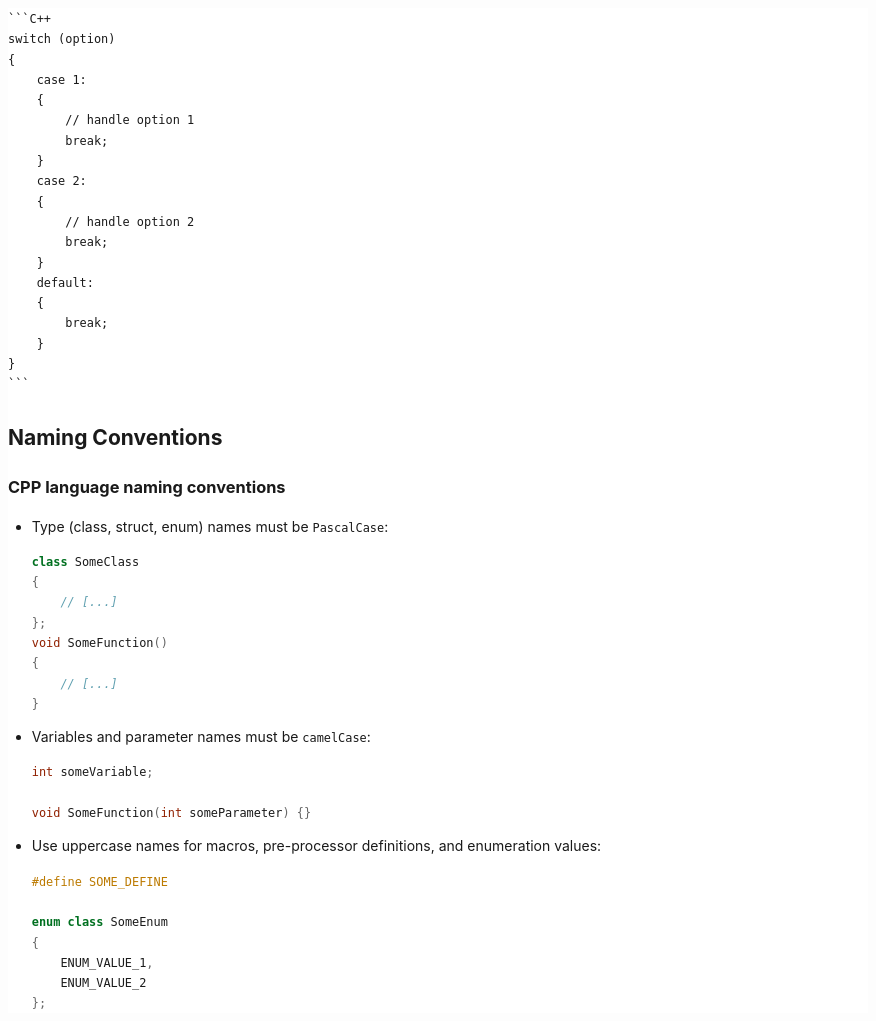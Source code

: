     ```C++
    switch (option)
    {
        case 1:
        {
            // handle option 1
            break;
        }
        case 2:
        {
            // handle option 2
            break;
        }
        default:
        {
            break;
        }
    }
    ```

## Naming Conventions

### CPP language naming conventions

- Type (class, struct, enum) names must be `PascalCase`:

  ```C++
  class SomeClass
  {
      // [...]
  };
  void SomeFunction()
  {
      // [...]
  }
  ```

- Variables and parameter names must be `camelCase`:

  ```C++
  int someVariable;

  void SomeFunction(int someParameter) {}
  ```

- Use uppercase names for macros, pre-processor definitions, and enumeration values:

  ```C++
  #define SOME_DEFINE

  enum class SomeEnum
  {
      ENUM_VALUE_1,
      ENUM_VALUE_2
  };
  ```
